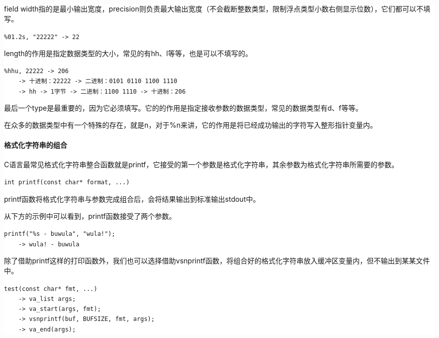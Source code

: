```
```  
  
  
  
field width指的是最小输出宽度，precision则负责最大输出宽度（不会截断整数类型，限制浮点类型小数右侧显示位数），它们都可以不填写。  
  
  
```
%01.2s, "22222" -> 22

```  
  
  
  
length的作用是指定数据类型的大小，常见的有hh、l等等，也是可以不填写的。  
  
  
```
%hhu, 22222 -> 206
    -> 十进制：22222 -> 二进制：0101 0110 1100 1110
    -> hh -> 1字节 -> 二进制：1100 1110 -> 十进制：206

```  
  
  
  
最后一个type是最重要的，因为它必须填写。它的的作用是指定接收参数的数据类型，常见的数据类型有d、f等等。  
  
  
在众多的数据类型中有一个特殊的存在，就是n，对于%n来讲，它的作用是将已经成功输出的字符写入整形指针变量内。  
  
#### 格式化字符串的组合  
  
C语言最常见格式化字符串整合函数就是printf，它接受的第一个参数是格式化字符串，其余参数为格式化字符串所需要的参数。  
  
  
```
int printf(const char* format, ...)

```  
  
  
  
printf函数将格式化字符串与参数完成组合后，会将结果输出到标准输出stdout中。  
  
  
从下方的示例中可以看到，printf函数接受了两个参数。  
  
  
```
printf("%s - buwula", "wula!");
    -> wula! - buwula

```  
  
  
  
除了借助printf这样的打印函数外，我们也可以选择借助vsnprintf函数，将组合好的格式化字符串放入缓冲区变量内，但不输出到某某文件中。  
  
  
```
test(const char* fmt, ...)
    -> va_list args;
    -> va_start(args, fmt);
    -> vsnprintf(buf, BUFSIZE, fmt, args);
    -> va_end(args);

```  
  